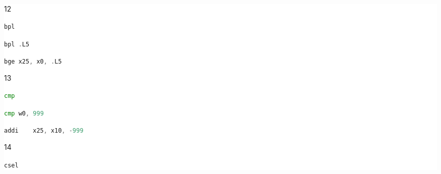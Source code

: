 </td>
    </tr>
    <tr>
      <th>12</th>
      <td>

```asm
bpl
```

</td>
      <td>

```asm
bpl	.L5
```

</td>
      <td>

```asm
bge	x25, x0, .L5
```

</td>
    </tr>
    <tr>
      <th>13</th>
      <td>

```asm
cmp
```

</td>
      <td>

```asm
cmp	w0, 999
```

</td>
      <td>

```asm
addi	x25, x10, -999
```

</td>
    </tr>
    <tr>
      <th>14</th>
      <td>

```asm
csel
```

</td>
      <td>
